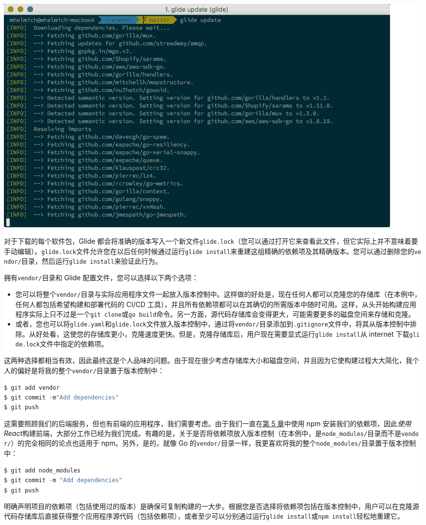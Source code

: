 ![](img/bff51f22-c24e-4569-8fd8-5f46b49ee7eb.png)

对于下载的每个软件包，Glide 都会将准确的版本写入一个新文件`glide.lock`（您可以通过打开它来查看此文件，但它实际上并不意味着要手动编辑）。`glide.lock`文件允许您在以后任何时候通过运行`glide install`来重建这组精确的依赖项及其精确版本。您可以通过删除您的`vendor/`目录，然后运行`glide install`来验证此行为。

拥有`vendor/`目录和 Glide 配置文件，您可以选择以下两个选项：

*   您可以将整个`vendor/`目录与实际应用程序文件一起放入版本控制中。这样做的好处是，现在任何人都可以克隆您的存储库（在本例中，任何人都包括希望构建和部署代码的 CI/CD 工具），并且所有依赖项都可以在其确切的所需版本中随时可用。这样，从头开始构建应用程序实际上只不过是一个`git clone`或`go build`命令。另一方面，源代码存储库会变得更大，可能需要更多的磁盘空间来存储和克隆。
*   或者，您也可以将`glide.yaml`和`glide.lock`文件放入版本控制中，通过将`vendor/`目录添加到`.gitignore`文件中，将其从版本控制中排除。从好处看，这使您的存储库更小，克隆速度更快。但是，克隆存储库后，用户现在需要显式运行`glide install`从 internet 下载`glide.lock`文件中指定的依赖项。

这两种选择都相当有效，因此最终这是个人品味的问题。由于现在很少考虑存储库大小和磁盘空间，并且因为它使构建过程大大简化，我个人的偏好是将我的整个`vendor/`目录置于版本控制中：

```go
$ git add vendor 
$ git commit -m"Add dependencies" 
$ git push 
```

这需要照顾我们的后端服务，但也有前端的应用程序，我们需要考虑。由于我们一直在[第 5 章](05.html)中使用 npm 安装我们的依赖项，因此*使用 React*构建前端，大部分工作已经为我们完成。有趣的是，关于是否将依赖项放入版本控制（在本例中，是`node_modules/`目录而不是`vendor/`）的完全相同的论点也适用于 npm。另外，是的，就像 Go 的`vendor/`目录一样，我更喜欢将我的整个`node_modules/`目录置于版本控制中：

```go
$ git add node_modules 
$ git commit -m "Add dependencies" 
$ git push 
```

明确声明项目的依赖项（包括使用过的版本）是确保可复制构建的一大步。根据您是否选择将依赖项包括在版本控制中，用户可以在克隆源代码存储库后直接获得整个应用程序源代码（包括依赖项），或者至少可以分别通过运行`glide install`或`npm install`轻松地重建它。
